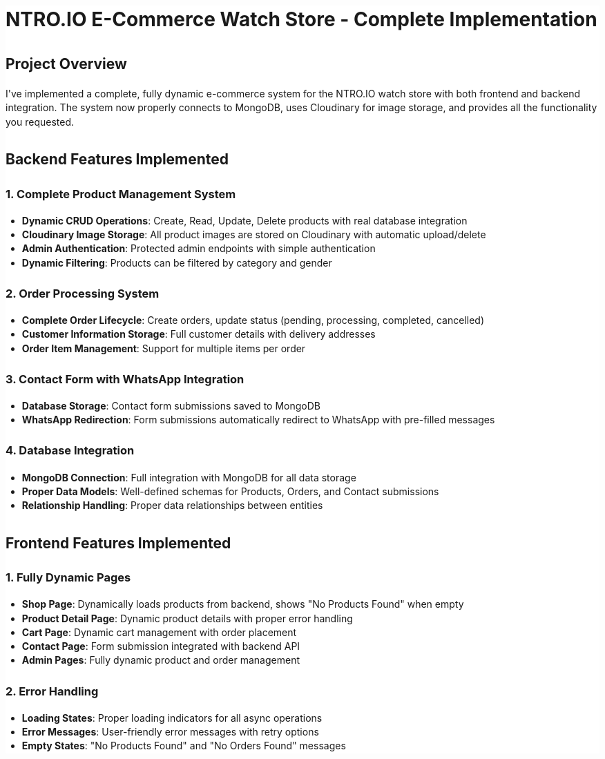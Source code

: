 # NTRO.IO E-Commerce Watch Store - Complete Implementation

## Project Overview

I've implemented a complete, fully dynamic e-commerce system for the NTRO.IO watch store with both frontend and backend integration. The system now properly connects to MongoDB, uses Cloudinary for image storage, and provides all the functionality you requested.

## Backend Features Implemented

### 1. Complete Product Management System
- **Dynamic CRUD Operations**: Create, Read, Update, Delete products with real database integration
- **Cloudinary Image Storage**: All product images are stored on Cloudinary with automatic upload/delete
- **Admin Authentication**: Protected admin endpoints with simple authentication
- **Dynamic Filtering**: Products can be filtered by category and gender

### 2. Order Processing System
- **Complete Order Lifecycle**: Create orders, update status (pending, processing, completed, cancelled)
- **Customer Information Storage**: Full customer details with delivery addresses
- **Order Item Management**: Support for multiple items per order

### 3. Contact Form with WhatsApp Integration
- **Database Storage**: Contact form submissions saved to MongoDB
- **WhatsApp Redirection**: Form submissions automatically redirect to WhatsApp with pre-filled messages

### 4. Database Integration
- **MongoDB Connection**: Full integration with MongoDB for all data storage
- **Proper Data Models**: Well-defined schemas for Products, Orders, and Contact submissions
- **Relationship Handling**: Proper data relationships between entities

## Frontend Features Implemented

### 1. Fully Dynamic Pages
- **Shop Page**: Dynamically loads products from backend, shows "No Products Found" when empty
- **Product Detail Page**: Dynamic product details with proper error handling
- **Cart Page**: Dynamic cart management with order placement
- **Contact Page**: Form submission integrated with backend API
- **Admin Pages**: Fully dynamic product and order management

### 2. Error Handling
- **Loading States**: Proper loading indicators for all async operations
- **Error Messages**: User-friendly error messages with retry options
- **Empty States**: "No Products Found" and "No Orders Found" messages
